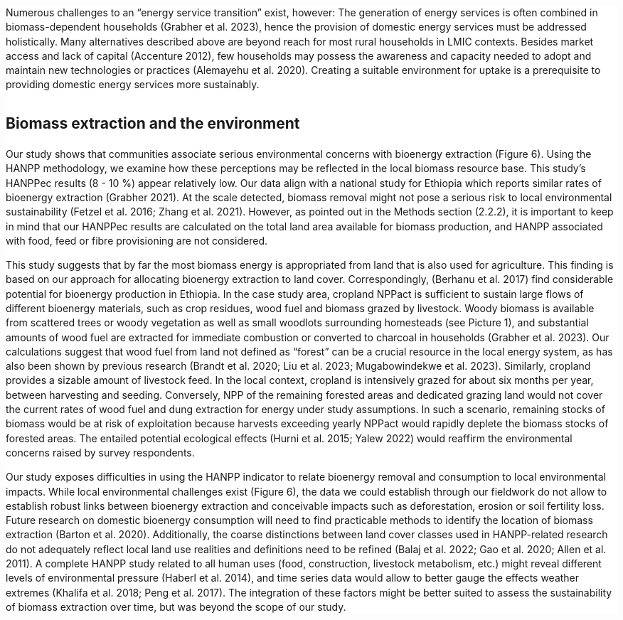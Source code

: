 Numerous challenges to an “energy service transition” exist, however: The generation of energy services is often combined in biomass-dependent households (Grabher et al. 2023), hence the provision of domestic energy services must be addressed holistically. Many alternatives described above are beyond reach for most rural households in LMIC contexts. Besides market access and lack of capital (Accenture 2012), few households may possess the awareness and capacity needed to adopt and maintain new technologies or practices (Alemayehu et al. 2020). Creating a suitable environment for uptake is a prerequisite to providing domestic energy services more sustainably.

## Biomass extraction and the environment

Our study shows that communities associate serious environmental concerns with bioenergy extraction (Figure 6). Using the HANPP methodology, we examine how these perceptions may be reflected in the local biomass resource base. This study’s HANPPec results (8 - 10 %) appear relatively low. Our data align with a national study for Ethiopia which reports similar rates of bioenergy extraction (Grabher 2021). At the scale detected, biomass removal might not pose a serious risk to local environmental sustainability (Fetzel et al. 2016; Zhang et al. 2021). However, as pointed out in the Methods section (2.2.2), it is important to keep in mind that our HANPPec results are calculated on the total land area available for biomass production, and HANPP associated with food, feed or fibre provisioning are not considered.

This study suggests that by far the most biomass energy is appropriated from land that is also used for agriculture. This finding is based on our approach for allocating bioenergy extraction to land cover. Correspondingly, (Berhanu et al. 2017) find considerable potential for bioenergy production in Ethiopia. In the case study area, cropland NPPact is sufficient to sustain large flows of different bioenergy materials, such as crop residues, wood fuel and biomass grazed by livestock. Woody biomass is available from scattered trees or woody vegetation as well as small woodlots surrounding homesteads (see Picture 1), and substantial amounts of wood fuel are extracted for immediate combustion or converted to charcoal in households (Grabher et al. 2023). Our calculations suggest that wood fuel from land not defined as “forest” can be a crucial resource in the local energy system, as has also been shown by previous research (Brandt et al. 2020; Liu et al. 2023; Mugabowindekwe et al. 2023). Similarly, cropland provides a sizable amount of livestock feed. In the local context, cropland is intensively grazed for about six months per year, between harvesting and seeding. Conversely, NPP of the remaining forested areas and dedicated grazing land would not cover the current rates of wood fuel and dung extraction for energy under study assumptions. In such a scenario, remaining stocks of biomass would be at risk of exploitation because harvests exceeding yearly NPPact would rapidly deplete the biomass stocks of forested areas. The entailed potential ecological effects (Hurni et al. 2015; Yalew 2022) would reaffirm the environmental concerns raised by survey respondents.

Our study exposes difficulties in using the HANPP indicator to relate bioenergy removal and consumption to local environmental impacts. While local environmental challenges exist (Figure 6), the data we could establish through our fieldwork do not allow to establish robust links between bioenergy extraction and conceivable impacts such as deforestation, erosion or soil fertility loss. Future research on domestic bioenergy consumption will need to find practicable methods to identify the location of biomass extraction (Barton et al. 2020). Additionally, the coarse distinctions between land cover classes used in HANPP-related research do not adequately reflect local land use realities and definitions need to be refined (Balaj et al. 2022; Gao et al. 2020; Allen et al. 2011). A complete HANPP study related to all human uses (food, construction, livestock metabolism, etc.) might reveal different levels of environmental pressure (Haberl et al. 2014), and time series data would allow to better gauge the effects weather extremes (Khalifa et al. 2018; Peng et al. 2017). The integration of these factors might be better suited to assess the sustainability of biomass extraction over time, but was beyond the scope of our study.
